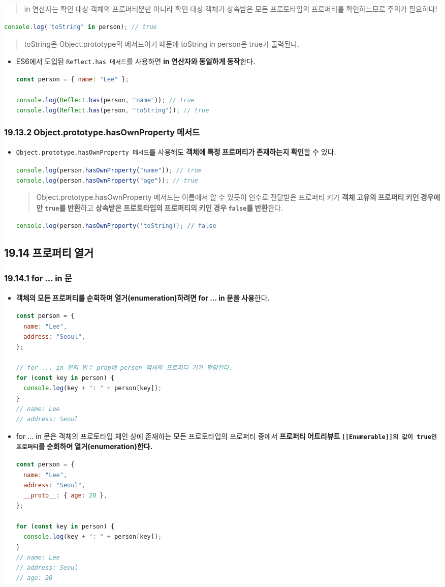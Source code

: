   > in 연산자는 확인 대상 객체의 프로퍼티뿐만 아니라 확인 대상 객체가 상속받은 모든 프로토타입의 프로퍼티를 확인하느므로 주의가 필요하다!

  ```javascript
  console.log("toString" in person); // true
  ```

  > toString은 Object.prototype의 메서드이기 때문에 toString in person은 true가 출력된다.

- ES6에서 도입된 `Reflect.has 메서드`를 사용하면 **in 연산자와 동일하게 동작**한다.

  ```javascript
  const person = { name: "Lee" };

  console.log(Reflect.has(person, "name")); // true
  console.log(Reflect.has(person, "toString")); // true
  ```

### 19.13.2 Object.prototype.hasOwnProperty 메서드

- `Object.prototype.hasOwnProperty 메서드`를 사용해도 **객체에 특정 프로퍼티가 존재하는지 확인**할 수 있다.
  ```javascript
  console.log(person.hasOwnProperty("name")); // true
  console.log(person.hasOwnProperty("age")); // true
  ```
  > Object.prototype.hasOwnProperty 메서드는 이름에서 알 수 있듯이 인수로 전달받은 프로퍼티 키가 **객체 고유의 프로퍼티 키인 경우에만 `true`를 반환**하고 **상속받은 프로토타입의 프로퍼티의 키인 경우 `false`를 반환**한다.
  ```javascript
  console.log(person.hasOwnProperty('toString)); // false
  ```

## 19.14 프로퍼티 열거

### 19.14.1 for ... in 문

- **객체의 모든 프로퍼티를 순회하며 열거(enumeration)하려면 for ... in 문을 사용**한다.

  ```javascript
  const person = {
    name: "Lee",
    address: "Seoul",
  };

  // for ... in 문의 변수 prop에 person 객체의 프로퍼티 키가 할당된다.
  for (const key in person) {
    console.log(key + ": " + person[key]);
  }
  // name: Lee
  // address: Seoul
  ```

- for ... in 문은 객체의 프로토타입 체인 상에 존재하는 모든 프로토타입의 프로퍼티 중에서 **프로퍼티 어트리뷰트 `[[Enumerable]]의 값이 true인 프로퍼티`를 순회하며 열거(enumeration)한다.**

  ```javascript
  const person = {
    name: "Lee",
    address: "Seoul",
    __proto__: { age: 20 },
  };

  for (const key in person) {
    console.log(key + ": " + person[key]);
  }
  // name: Lee
  // address: Seoul
  // age: 20
  ```
